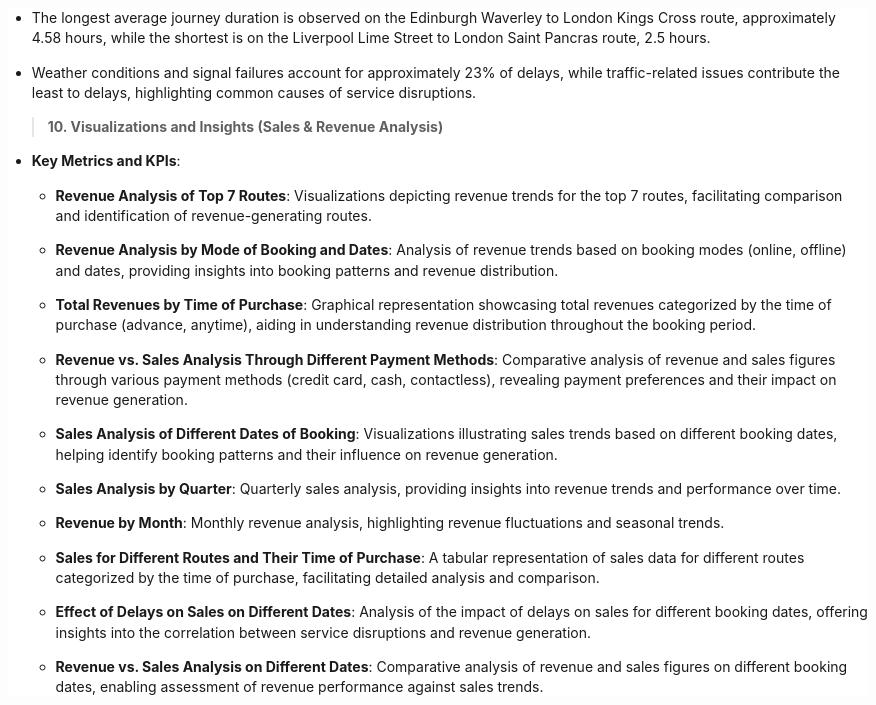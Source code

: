 -   The longest average journey duration is observed on the Edinburgh
    Waverley to London Kings Cross route, approximately 4.58 hours,
    while the shortest is on the Liverpool Lime Street to London Saint
    Pancras route, 2.5 hours.

-   Weather conditions and signal failures account for approximately 23%
    of delays, while traffic-related issues contribute the least to
    delays, highlighting common causes of service disruptions.

> **10. Visualizations and Insights (Sales & Revenue Analysis)**

-   **Key Metrics and KPIs**:

    -   **Revenue Analysis of Top 7 Routes**: Visualizations depicting
        revenue trends for the top 7 routes, facilitating comparison and
        identification of revenue-generating routes.

    -   **Revenue Analysis by Mode of Booking and Dates**: Analysis of
        revenue trends based on booking modes (online, offline) and
        dates, providing insights into booking patterns and revenue
        distribution.

    -   **Total Revenues by Time of Purchase**: Graphical representation
        showcasing total revenues categorized by the time of purchase
        (advance, anytime), aiding in understanding revenue distribution
        throughout the booking period.

    -   **Revenue vs. Sales Analysis Through Different Payment
        Methods**: Comparative analysis of revenue and sales figures
        through various payment methods (credit card, cash,
        contactless), revealing payment preferences and their impact on
        revenue generation.

    -   **Sales Analysis of Different Dates of Booking**: Visualizations
        illustrating sales trends based on different booking dates,
        helping identify booking patterns and their influence on revenue
        generation.

    -   **Sales Analysis by Quarter**: Quarterly sales analysis,
        providing insights into revenue trends and performance over
        time.

    -   **Revenue by Month**: Monthly revenue analysis, highlighting
        revenue fluctuations and seasonal trends.

    -   **Sales for Different Routes and Their Time of Purchase**: A
        tabular representation of sales data for different routes
        categorized by the time of purchase, facilitating detailed
        analysis and comparison.

    -   **Effect of Delays on Sales on Different Dates**: Analysis of
        the impact of delays on sales for different booking dates,
        offering insights into the correlation between service
        disruptions and revenue generation.

    -   **Revenue vs. Sales Analysis on Different Dates**: Comparative
        analysis of revenue and sales figures on different booking
        dates, enabling assessment of revenue performance against sales
        trends.
